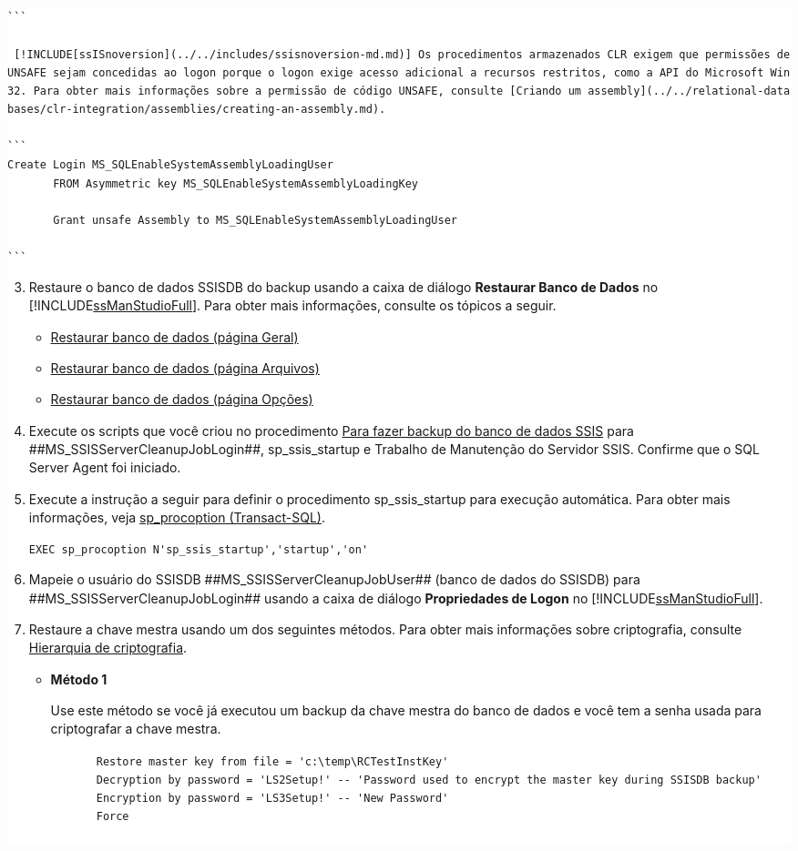     ```  
  
     [!INCLUDE[ssISnoversion](../../includes/ssisnoversion-md.md)] Os procedimentos armazenados CLR exigem que permissões de UNSAFE sejam concedidas ao logon porque o logon exige acesso adicional a recursos restritos, como a API do Microsoft Win32. Para obter mais informações sobre a permissão de código UNSAFE, consulte [Criando um assembly](../../relational-databases/clr-integration/assemblies/creating-an-assembly.md).  
  
    ```  
    Create Login MS_SQLEnableSystemAssemblyLoadingUser  
           FROM Asymmetric key MS_SQLEnableSystemAssemblyLoadingKey   
  
           Grant unsafe Assembly to MS_SQLEnableSystemAssemblyLoadingUser  
  
    ```  
  
3.  Restaure o banco de dados SSISDB do backup usando a caixa de diálogo **Restaurar Banco de Dados** no [!INCLUDE[ssManStudioFull](../../includes/ssmanstudiofull-md.md)]. Para obter mais informações, consulte os tópicos a seguir.  
  
    -   [Restaurar banco de dados &#40;página Geral&#41;](../../relational-databases/backup-restore/restore-database-general-page.md)  
  
    -   [Restaurar banco de dados &#40;página Arquivos&#41;](../../relational-databases/backup-restore/restore-database-files-page.md)  
  
    -   [Restaurar banco de dados &#40;página Opções&#41;](../../relational-databases/backup-restore/restore-database-options-page.md)  
  
4.  Execute os scripts que você criou no procedimento [Para fazer backup do banco de dados SSIS](#backup) para ##MS_SSISServerCleanupJobLogin##, sp_ssis_startup e Trabalho de Manutenção do Servidor SSIS. Confirme que o SQL Server Agent foi iniciado.  
  
5.  Execute a instrução a seguir para definir o procedimento sp_ssis_startup para execução automática. Para obter mais informações, veja [sp_procoption &#40;Transact-SQL&#41;](../../relational-databases/system-stored-procedures/sp-procoption-transact-sql.md).  
  
    ```  
    EXEC sp_procoption N'sp_ssis_startup','startup','on'  
    ```  
  
6.  Mapeie o usuário do SSISDB ##MS_SSISServerCleanupJobUser## (banco de dados do SSISDB) para ##MS_SSISServerCleanupJobLogin## usando a caixa de diálogo **Propriedades de Logon** no [!INCLUDE[ssManStudioFull](../../includes/ssmanstudiofull-md.md)].  
  
7.  Restaure a chave mestra usando um dos seguintes métodos. Para obter mais informações sobre criptografia, consulte [Hierarquia de criptografia](../../relational-databases/security/encryption/encryption-hierarchy.md).  
  
    -   **Método 1**  
  
         Use este método se você já executou um backup da chave mestra do banco de dados e você tem a senha usada para criptografar a chave mestra.  
  
        ```  
               Restore master key from file = 'c:\temp\RCTestInstKey'  
               Decryption by password = 'LS2Setup!' -- 'Password used to encrypt the master key during SSISDB backup'  
               Encryption by password = 'LS3Setup!' -- 'New Password'  
               Force  
  